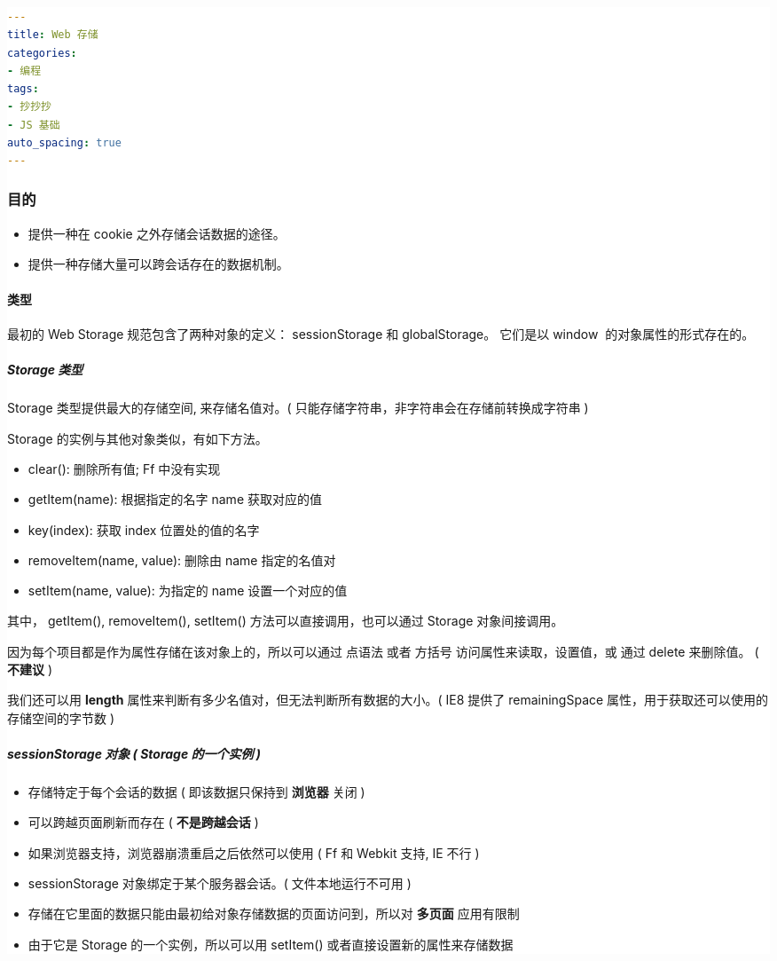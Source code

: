 ```yaml
---
title: Web 存储
categories:
- 编程
tags:
- 抄抄抄
- JS 基础
auto_spacing: true
---
```


### 目的

- 提供一种在 cookie 之外存储会话数据的途径。

- 提供一种存储大量可以跨会话存在的数据机制。


#### 类型

最初的 Web Storage 规范包含了两种对象的定义： sessionStorage 和 globalStorage。 它们是以 window  的对象属性的形式存在的。

##### Storage 类型

  Storage 类型提供最大的存储空间, 来存储名值对。( 只能存储字符串，非字符串会在存储前转换成字符串 )


  Storage 的实例与其他对象类似，有如下方法。

  + clear(): 删除所有值; Ff 中没有实现

  + getItem(name): 根据指定的名字 name 获取对应的值

  + key(index): 获取 index 位置处的值的名字

  + removeItem(name, value): 删除由 name 指定的名值对

  + setItem(name, value): 为指定的 name 设置一个对应的值

其中， getItem(), removeItem(), setItem() 方法可以直接调用，也可以通过 Storage 对象间接调用。


因为每个项目都是作为属性存储在该对象上的，所以可以通过 点语法 或者 方括号 访问属性来读取，设置值，或 通过 delete 来删除值。 ( __不建议__ )

我们还可以用 __length__ 属性来判断有多少名值对，但无法判断所有数据的大小。( IE8 提供了 remainingSpace 属性，用于获取还可以使用的存储空间的字节数 )

##### sessionStorage 对象 ( Storage 的一个实例 )

  + 存储特定于每个会话的数据 ( 即该数据只保持到 __浏览器__ 关闭 )

  + 可以跨越页面刷新而存在 ( __不是跨越会话__ )

  + 如果浏览器支持，浏览器崩溃重启之后依然可以使用 ( Ff 和 Webkit 支持, IE 不行 )

  + sessionStorage 对象绑定于某个服务器会话。( 文件本地运行不可用 )

  + 存储在它里面的数据只能由最初给对象存储数据的页面访问到，所以对 __多页面__ 应用有限制

  + 由于它是 Storage 的一个实例，所以可以用 setItem() 或者直接设置新的属性来存储数据
